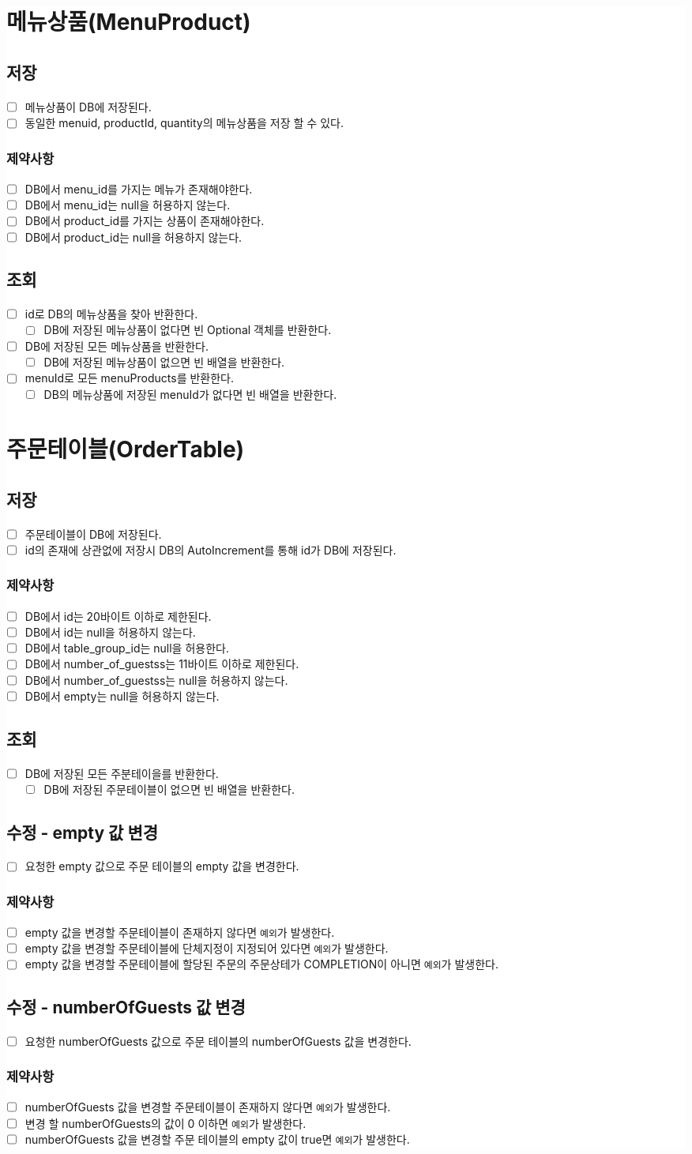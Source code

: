 # 메뉴상품(MenuProduct)
## 저장 
- [ ] 메뉴상품이 DB에 저장된다.
- [ ] 동일한  menuid, productId, quantity의 메뉴상품을 저장 할 수 있다.  
### 제약사항
- [ ] DB에서 menu_id를 가지는 메뉴가 존재해야한다.
- [ ] DB에서 menu_id는 null을 허용하지 않는다.
- [ ] DB에서 product_id를 가지는 상품이 존재해야한다.
- [ ] DB에서 product_id는 null을 허용하지 않는다.
## 조회 
- [ ] id로 DB의 메뉴상품을 찾아 반환한다.
  - [ ] DB에 저장된 메뉴상품이 없다면 빈 Optional 객체를 반환한다.
- [ ] DB에 저장된 모든 메뉴상품을 반환한다.
  - [ ] DB에 저장된 메뉴상품이 없으면 빈 배열을 반환한다.
- [ ] menuId로 모든 menuProducts를 반환한다. 
  - [ ] DB의 메뉴상품에 저장된 menuId가 없다면 빈 배열을 반환한다. 

# 주문테이블(OrderTable)
## 저장
- [ ] 주문테이블이 DB에 저장된다.
- [ ] id의 존재에 상관없에 저장시 DB의 AutoIncrement를 통해 id가 DB에 저장된다.
### 제약사항
- [ ] DB에서 id는 20바이트 이하로 제한된다.
- [ ] DB에서 id는 null을 허용하지 않는다.
- [ ] DB에서 table_group_id는 null을 허용한다.
- [ ] DB에서 number_of_guestss는 11바이트 이하로 제한된다.
- [ ] DB에서 number_of_guestss는 null을 허용하지 않는다.
- [ ] DB에서 empty는 null을 허용하지 않는다.
## 조회 
- [ ] DB에 저장된 모든 주분테이을를 반환한다.
  - [ ] DB에 저장된 주문테이블이 없으면 빈 배열을 반환한다.
## 수정 - empty 값 변경
- [ ] 요청한 empty 값으로 주문 테이블의 empty 값을 변경한다.
### 제약사항
- [ ] empty 값을 변경할 주문테이블이 존재하지 않다면 `예외`가 발생한다. 
- [ ] empty 값을 변경할 주문테이블에 단체지정이 지정되어 있다면 `예외`가 발생한다.
- [ ] empty 값을 변경할 주문테이블에 할당된 주문의 주문상테가 COMPLETION이 아니면 `예외`가 발생한다.
## 수정 - numberOfGuests 값 변경
- [ ] 요청한 numberOfGuests 값으로 주문 테이블의 numberOfGuests 값을 변경한다.
### 제약사항
- [ ] numberOfGuests 값을 변경할 주문테이블이 존재하지 않다면 `예외`가 발생한다.
- [ ] 변경 할 numberOfGuests의 값이 0 이하면 `예외`가 발생한다.
- [ ] numberOfGuests 값을 변경할 주문 테이블의 empty 값이 true면 `예외`가 발생한다.
